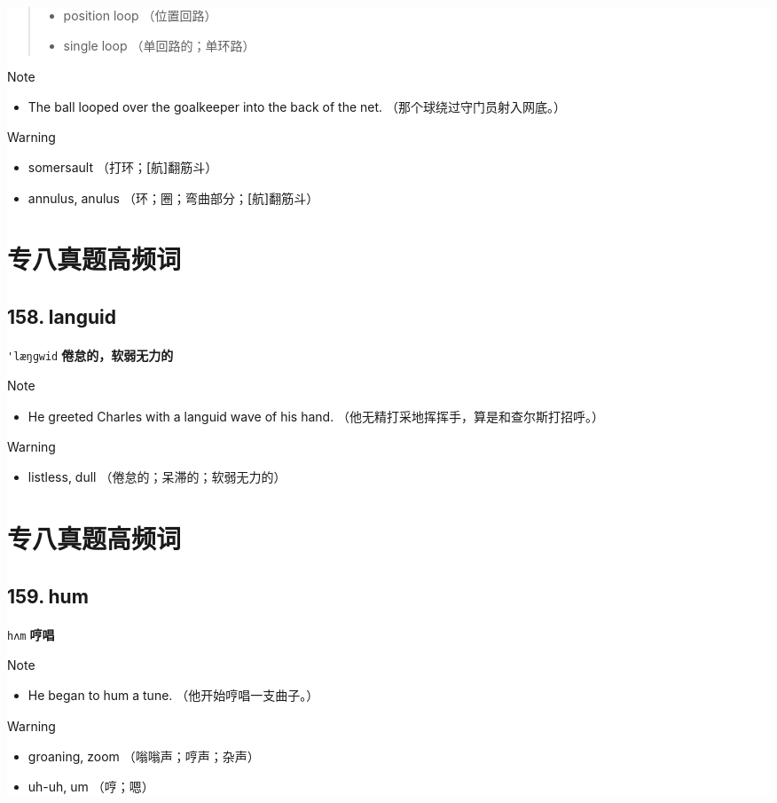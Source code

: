 > - position loop （位置回路）
>
> - single loop （单回路的；单环路）
>

> [!NOTE]
>
> - The ball looped over the goalkeeper into the back of the net. （那个球绕过守门员射入网底。）
>

> [!WARNING]
>
> - somersault （打环；[航]翻筋斗）
>
> - annulus, anulus （环；圈；弯曲部分；[航]翻筋斗）
>

# 专八真题高频词

## 158. languid

`'læŋɡwid`  **倦怠的，软弱无力的**

> [!NOTE]
>
> - He greeted Charles with a languid wave of his hand. （他无精打采地挥挥手，算是和查尔斯打招呼。）
>

> [!WARNING]
>
> - listless, dull （倦怠的；呆滞的；软弱无力的）
>

# 专八真题高频词

## 159. hum

`hʌm`  **哼唱**

> [!NOTE]
>
> - He began to hum a tune. （他开始哼唱一支曲子。）
>

> [!WARNING]
>
> - groaning, zoom （嗡嗡声；哼声；杂声）
>
> - uh-uh, um （哼；嗯）
>
